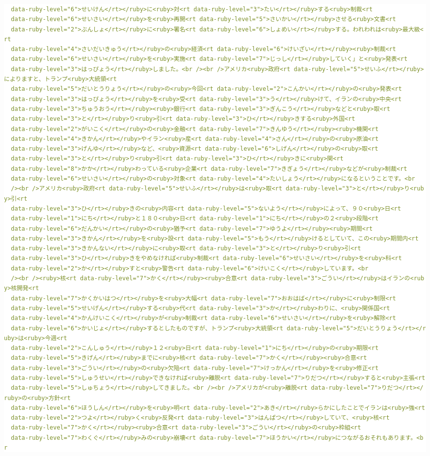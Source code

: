 ```yaml
  data-ruby-level="6">せいけん</rt></ruby>に<ruby>対<rt data-ruby-level="3">たい</rt></ruby>する<ruby>制裁<rt
  data-ruby-level="6">せいさい</rt></ruby>を<ruby>再開<rt data-ruby-level="5">さいかい</rt></ruby>させる<ruby>文書<rt
  data-ruby-level="2">ぶんしょ</rt></ruby>に<ruby>署名<rt data-ruby-level="6">しょめい</rt></ruby>する。われわれは<ruby>最大級<rt
  data-ruby-level="4">さいだいきゅう</rt></ruby>の<ruby>経済<rt data-ruby-level="6">けいざい</rt></ruby><ruby>制裁<rt
  data-ruby-level="6">せいさい</rt></ruby>を<ruby>実施<rt data-ruby-level="7">じっし</rt></ruby>していく」と<ruby>発表<rt
  data-ruby-level="3">はっぴょう</rt></ruby>しました。<br /><br />アメリカ<ruby>政府<rt data-ruby-level="5">せいふ</rt></ruby>によりますと、トランプ<ruby>大統領<rt
  data-ruby-level="5">だいとうりょう</rt></ruby>の<ruby>今回<rt data-ruby-level="2">こんかい</rt></ruby>の<ruby>発表<rt
  data-ruby-level="3">はっぴょう</rt></ruby>を<ruby>受<rt data-ruby-level="3">う</rt></ruby>けて、イランの<ruby>中央<rt
  data-ruby-level="3">ちゅうおう</rt></ruby><ruby>銀行<rt data-ruby-level="3">ぎんこう</rt></ruby>などと<ruby>取<rt
  data-ruby-level="3">と</rt></ruby>り<ruby>引<rt data-ruby-level="3">ひ</rt></ruby>きする<ruby>外国<rt
  data-ruby-level="2">がいこく</rt></ruby>の<ruby>金融<rt data-ruby-level="7">きんゆう</rt></ruby><ruby>機関<rt
  data-ruby-level="4">きかん</rt></ruby>やイラン<ruby>産<rt data-ruby-level="4">さん</rt></ruby>の<ruby>原油<rt
  data-ruby-level="3">げんゆ</rt></ruby>など、<ruby>資源<rt data-ruby-level="6">しげん</rt></ruby>の<ruby>取<rt
  data-ruby-level="3">と</rt></ruby>り<ruby>引<rt data-ruby-level="3">ひ</rt></ruby>きに<ruby>関<rt
  data-ruby-level="8">かか</rt></ruby>わっている<ruby>企業<rt data-ruby-level="7">きぎょう</rt></ruby>などが<ruby>制裁<rt
  data-ruby-level="6">せいさい</rt></ruby>の<ruby>対象<rt data-ruby-level="4">たいしょう</rt></ruby>になるということです。<br
  /><br />アメリカ<ruby>政府<rt data-ruby-level="5">せいふ</rt></ruby>は<ruby>取<rt data-ruby-level="3">と</rt></ruby>り<ruby>引<rt
  data-ruby-level="3">ひ</rt></ruby>きの<ruby>内容<rt data-ruby-level="5">ないよう</rt></ruby>によって、９０<ruby>日<rt
  data-ruby-level="1">にち</rt></ruby>と１８０<ruby>日<rt data-ruby-level="1">にち</rt></ruby>の２<ruby>段階<rt
  data-ruby-level="6">だんかい</rt></ruby>の<ruby>猶予<rt data-ruby-level="7">ゆうよ</rt></ruby><ruby>期間<rt
  data-ruby-level="3">きかん</rt></ruby>を<ruby>設<rt data-ruby-level="5">もう</rt></ruby>けるとしていて、この<ruby>期間内<rt
  data-ruby-level="3">きかんない</rt></ruby>に<ruby>取<rt data-ruby-level="3">と</rt></ruby>り<ruby>引<rt
  data-ruby-level="3">ひ</rt></ruby>きをやめなければ<ruby>制裁<rt data-ruby-level="6">せいさい</rt></ruby>を<ruby>科<rt
  data-ruby-level="2">か</rt></ruby>すと<ruby>警告<rt data-ruby-level="6">けいこく</rt></ruby>しています。<br
  /><br /><ruby>核<rt data-ruby-level="7">かく</rt></ruby><ruby>合意<rt data-ruby-level="3">ごうい</rt></ruby>はイランの<ruby>核開発<rt
  data-ruby-level="7">かくかいはつ</rt></ruby>を<ruby>大幅<rt data-ruby-level="7">おおはば</rt></ruby>に<ruby>制限<rt
  data-ruby-level="5">せいげん</rt></ruby>する<ruby>代<rt data-ruby-level="3">か</rt></ruby>わりに、<ruby>関係国<rt
  data-ruby-level="4">かんけいこく</rt></ruby>が<ruby>制裁<rt data-ruby-level="6">せいさい</rt></ruby>を<ruby>解除<rt
  data-ruby-level="6">かいじょ</rt></ruby>するとしたものですが、トランプ<ruby>大統領<rt data-ruby-level="5">だいとうりょう</rt></ruby>は<ruby>今週<rt
  data-ruby-level="2">こんしゅう</rt></ruby>１２<ruby>日<rt data-ruby-level="1">にち</rt></ruby>の<ruby>期限<rt
  data-ruby-level="5">きげん</rt></ruby>までに<ruby>核<rt data-ruby-level="7">かく</rt></ruby><ruby>合意<rt
  data-ruby-level="3">ごうい</rt></ruby>の<ruby>欠陥<rt data-ruby-level="7">けっかん</rt></ruby>を<ruby>修正<rt
  data-ruby-level="5">しゅうせい</rt></ruby>できなければ<ruby>離脱<rt data-ruby-level="7">りだつ</rt></ruby>すると<ruby>主張<rt
  data-ruby-level="5">しゅちょう</rt></ruby>してきました。<br /><br />アメリカが<ruby>離脱<rt data-ruby-level="7">りだつ</rt></ruby>の<ruby>方針<rt
  data-ruby-level="6">ほうしん</rt></ruby>を<ruby>明<rt data-ruby-level="2">あき</rt></ruby>らかにしたことでイランは<ruby>強<rt
  data-ruby-level="2">つよ</rt></ruby>く<ruby>反発<rt data-ruby-level="3">はんぱつ</rt></ruby>していて、<ruby>核<rt
  data-ruby-level="7">かく</rt></ruby><ruby>合意<rt data-ruby-level="3">ごうい</rt></ruby>の<ruby>枠組<rt
  data-ruby-level="7">わくぐ</rt></ruby>みの<ruby>崩壊<rt data-ruby-level="7">ほうかい</rt></ruby>につながるおそれもあります。<br
```